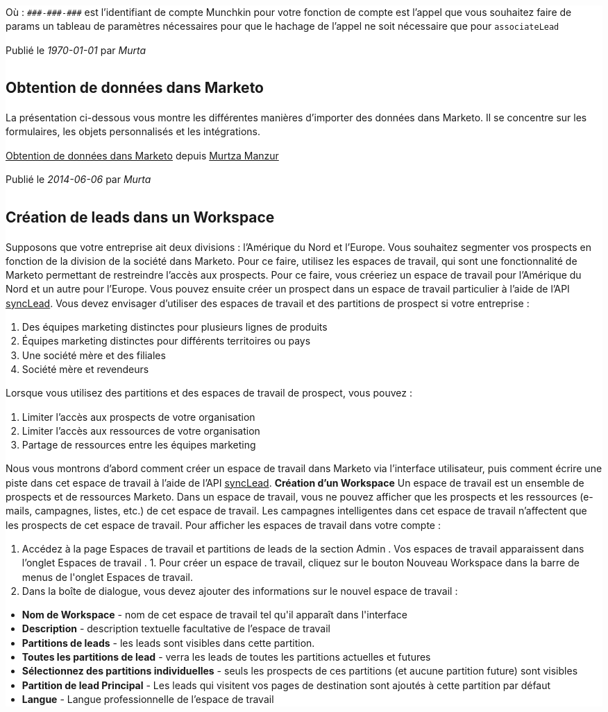 Où : `###-###-###` est l’identifiant de compte Munchkin pour votre fonction de compte est l’appel que vous souhaitez faire de params un tableau de paramètres nécessaires pour que le hachage de l’appel ne soit nécessaire que pour `associateLead`

Publié le _1970-01-01_ par _Murta_

## Obtention de données dans Marketo

La présentation ci-dessous vous montre les différentes manières d’importer des données dans Marketo. Il se concentre sur les formulaires, les objets personnalisés et les intégrations.

[Obtention de données dans Marketo](https://www.slideshare.net/MurtzaManzur/getting-data-into-marketo-35662408) depuis [Murtza Manzur](https://www.slideshare.net/MurtzaManzur)

Publié le _2014-06-06_ par _Murta_

## Création de leads dans un Workspace

Supposons que votre entreprise ait deux divisions : l’Amérique du Nord et l’Europe. Vous souhaitez segmenter vos prospects en fonction de la division de la société dans Marketo. Pour ce faire, utilisez les espaces de travail, qui sont une fonctionnalité de Marketo permettant de restreindre l’accès aux prospects. Pour ce faire, vous créeriez un espace de travail pour l’Amérique du Nord et un autre pour l’Europe. Vous pouvez ensuite créer un prospect dans un espace de travail particulier à l’aide de l’API [syncLead](/help/soap-api/synclead.md). Vous devez envisager d’utiliser des espaces de travail et des partitions de prospect si votre entreprise :

1. Des équipes marketing distinctes pour plusieurs lignes de produits
1. Équipes marketing distinctes pour différents territoires ou pays
1. Une société mère et des filiales
1. Société mère et revendeurs

Lorsque vous utilisez des partitions et des espaces de travail de prospect, vous pouvez :

1. Limiter l’accès aux prospects de votre organisation
1. Limiter l’accès aux ressources de votre organisation
1. Partage de ressources entre les équipes marketing

Nous vous montrons d’abord comment créer un espace de travail dans Marketo via l’interface utilisateur, puis comment écrire une piste dans cet espace de travail à l’aide de l’API [syncLead](/help/soap-api/synclead.md). **Création d’un Workspace** Un espace de travail est un ensemble de prospects et de ressources Marketo. Dans un espace de travail, vous ne pouvez afficher que les prospects et les ressources (e-mails, campagnes, listes, etc.) de cet espace de travail. Les campagnes intelligentes dans cet espace de travail n’affectent que les prospects de cet espace de travail. Pour afficher les espaces de travail dans votre compte :

1. Accédez à la page Espaces de travail et partitions de leads de la section Admin . Vos espaces de travail apparaissent dans l’onglet Espaces de travail . 1. Pour créer un espace de travail, cliquez sur le bouton Nouveau Workspace dans la barre de menus de l&#39;onglet Espaces de travail.
1. Dans la boîte de dialogue, vous devez ajouter des informations sur le nouvel espace de travail :

* **Nom de Workspace** - nom de cet espace de travail tel qu&#39;il apparaît dans l&#39;interface
* **Description** - description textuelle facultative de l’espace de travail
* **Partitions de leads** - les leads sont visibles dans cette partition.
* **Toutes les partitions de lead** - verra les leads de toutes les partitions actuelles et futures
* **Sélectionnez des partitions individuelles** - seuls les prospects de ces partitions (et aucune partition future) sont visibles
* **Partition de lead Principal** - Les leads qui visitent vos pages de destination sont ajoutés à cette partition par défaut
* **Langue** - Langue professionnelle de l’espace de travail
